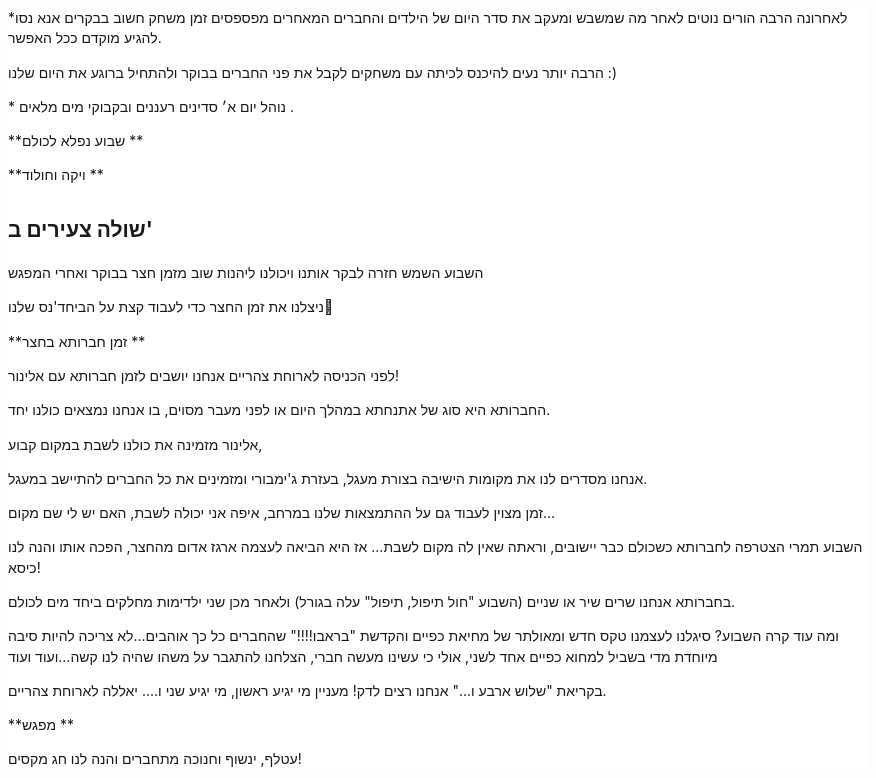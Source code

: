 \*לאחרונה הרבה הורים נוטים לאחר מה שמשבש ומעקב את סדר היום של הילדים והחברים המאחרים מפספסים זמן משחק חשוב בבקרים אנא נסו להגיע מוקדם ככל האפשר. 

הרבה יותר נעים להיכנס לכיתה עם משחקים לקבל את פני החברים בבוקר ולהתחיל ברוגע את היום שלנו :) 

\*	נוהל יום א׳ סדינים רעננים ובקבוקי מים מלאים .



**שבוע נפלא לכולם 
**

**ויקה וחולוד
**







## שולה צעירים ב'



השבוע השמש חזרה לבקר אותנו ויכולנו ליהנות שוב מזמן חצר בבוקר ואחרי המפגש

ניצלנו את זמן החצר כדי לעבוד קצת על הביחד'נס שלנו



**זמן חברותא בחצר
**

לפני הכניסה לארוחת צהריים אנחנו יושבים לזמן חברותא עם אלינור! 

החברותא היא סוג של אתנחתא במהלך היום או לפני מעבר מסוים, בו אנחנו נמצאים כולנו יחד. 

אלינור מזמינה את כולנו לשבת במקום קבוע,

אנחנו מסדרים לנו את מקומות הישיבה בצורת מעגל, בעזרת ג'ימבורי ומזמינים את כל החברים להתיישב במעגל. 

זמן מצוין לעבוד גם על ההתמצאות שלנו במרחב, איפה אני יכולה לשבת, האם יש לי שם מקום...

השבוע תמרי הצטרפה לחברותא כשכולם כבר יישובים, וראתה שאין לה מקום לשבת... אז היא הביאה לעצמה ארגז אדום מהחצר, הפכה אותו והנה לנו כיסא! 

בחברותא אנחנו שרים שיר או שניים (השבוע "חול תיפול, תיפול" עלה בגורל) ולאחר מכן שני ילדימות מחלקים ביחד מים לכולם. 



ומה עוד קרה השבוע? סיגלנו לעצמנו טקס חדש ומאולתר של מחיאת כפיים והקדשת "בראבו!!!!" שהחברים כל כך אוהבים...לא צריכה להיות סיבה מיוחדת מדי בשביל למחוא כפיים אחד לשני, אולי כי עשינו מעשה חברי, הצלחנו להתגבר על משהו שהיה לנו קשה...ועוד ועוד

בקריאת "שלוש ארבע ו..." אנחנו רצים לדק! מעניין מי יגיע ראשון, מי יגיע שני ו.... יאללה לארוחת צהריים. 





**מפגש
**

עטלף, ינשוף וחנוכה מתחברים והנה לנו חג מקסים! 
